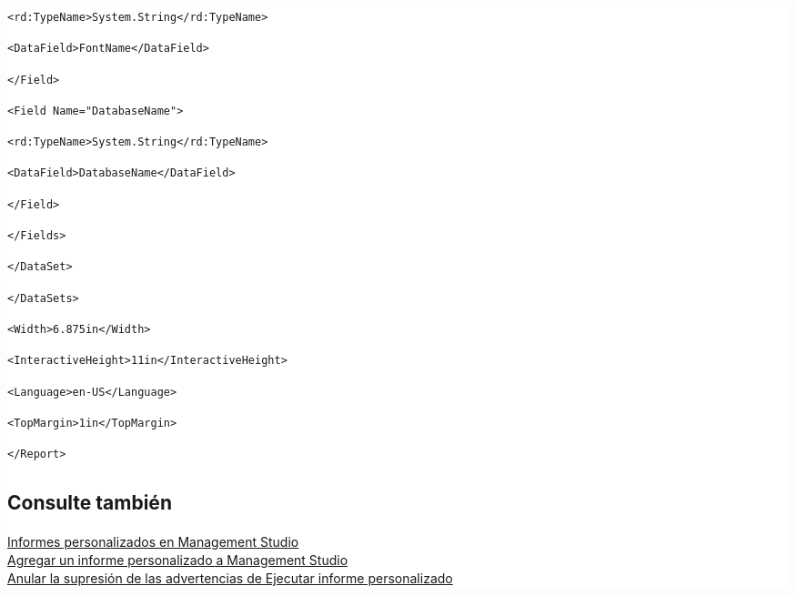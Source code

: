  `<rd:TypeName>System.String</rd:TypeName>`  
  
 `<DataField>FontName</DataField>`  
  
 `</Field>`  
  
 `<Field Name="DatabaseName">`  
  
 `<rd:TypeName>System.String</rd:TypeName>`  
  
 `<DataField>DatabaseName</DataField>`  
  
 `</Field>`  
  
 `</Fields>`  
  
 `</DataSet>`  
  
 `</DataSets>`  
  
 `<Width>6.875in</Width>`  
  
 `<InteractiveHeight>11in</InteractiveHeight>`  
  
 `<Language>en-US</Language>`  
  
 `<TopMargin>1in</TopMargin>`  
  
 `</Report>`  
  
## <a name="see-also"></a>Consulte también  
 [Informes personalizados en Management Studio](custom-reports-in-management-studio.md)   
 [Agregar un informe personalizado a Management Studio](add-a-custom-report-to-management-studio.md)   
 [Anular la supresión de las advertencias de Ejecutar informe personalizado](unsuppress-run-custom-report-warnings.md)  
  
  

